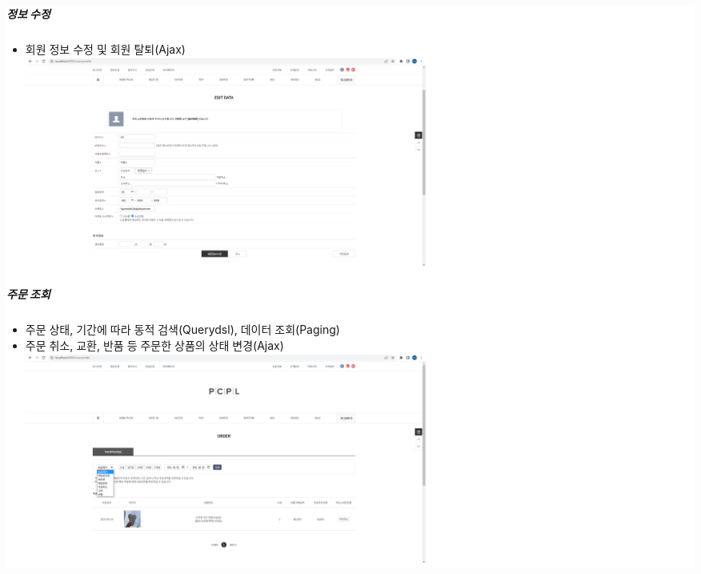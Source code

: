 ##### 정보 수정
- 회원 정보 수정 및 회원 탈퇴(Ajax)<br>
<img src="src/main/resources/static/image/etc/modify_info_member.PNG" width=500><br>

##### 주문 조회
- 주문 상태, 기간에 따라 동적 검색(Querydsl), 데이터 조회(Paging)
- 주문 취소, 교환, 반품 등 주문한 상품의 상태 변경(Ajax)<br>
<img src="src/main/resources/static/image/etc/search_order.PNG" width=500><br>
